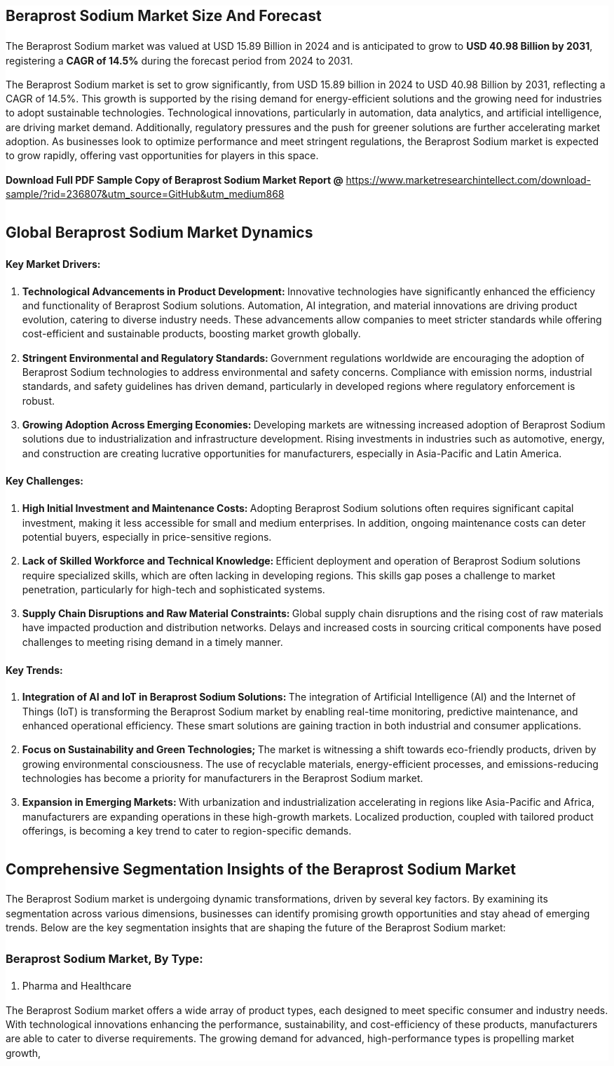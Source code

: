 <h2>Beraprost Sodium Market Size And Forecast</h2><p>The Beraprost Sodium market was valued at USD 15.89 Billion in 2024 and is anticipated to grow to <strong>USD 40.98 Billion by 2031</strong>, registering a <strong>CAGR of 14.5%</strong> during the forecast period from 2024 to 2031.</p><p>The Beraprost Sodium market is set to grow significantly, from USD 15.89 billion in 2024 to USD 40.98 Billion by 2031, reflecting a CAGR of 14.5%. This growth is supported by the rising demand for energy-efficient solutions and the growing need for industries to adopt sustainable technologies. Technological innovations, particularly in automation, data analytics, and artificial intelligence, are driving market demand. Additionally, regulatory pressures and the push for greener solutions are further accelerating market adoption. As businesses look to optimize performance and meet stringent regulations, the Beraprost Sodium market is expected to grow rapidly, offering vast opportunities for players in this space.</p><p><strong>Download Full PDF Sample Copy of Beraprost Sodium Market Report @</strong>&nbsp;<a href="https://www.marketresearchintellect.com/download-sample/?rid=236807&amp;utm_source=GitHub&amp;utm_medium868">https://www.marketresearchintellect.com/download-sample/?rid=236807&amp;utm_source=GitHub&amp;utm_medium868</a></p><h2>Global Beraprost Sodium Market Dynamics</h2><h4><strong>Key Market Drivers:</strong></h4><ol><li><p><strong>Technological Advancements in Product Development:&nbsp;</strong>Innovative technologies have significantly enhanced the efficiency and functionality of Beraprost Sodium solutions. Automation, AI integration, and material innovations are driving product evolution, catering to diverse industry needs. These advancements allow companies to meet stricter standards while offering cost-efficient and sustainable products, boosting market growth globally.</p></li><li><p><strong>Stringent Environmental and Regulatory Standards:&nbsp;</strong>Government regulations worldwide are encouraging the adoption of Beraprost Sodium technologies to address environmental and safety concerns. Compliance with emission norms, industrial standards, and safety guidelines has driven demand, particularly in developed regions where regulatory enforcement is robust.</p></li><li><p><strong>Growing Adoption Across Emerging Economies:&nbsp;</strong>Developing markets are witnessing increased adoption of Beraprost Sodium solutions due to industrialization and infrastructure development. Rising investments in industries such as automotive, energy, and construction are creating lucrative opportunities for manufacturers, especially in Asia-Pacific and Latin America.</p></li></ol><h4><strong>Key Challenges:</strong></h4><ol><li><p><strong>High Initial Investment and Maintenance Costs:&nbsp;</strong>Adopting Beraprost Sodium solutions often requires significant capital investment, making it less accessible for small and medium enterprises. In addition, ongoing maintenance costs can deter potential buyers, especially in price-sensitive regions.</p></li><li><p><strong>Lack of Skilled Workforce and Technical Knowledge:&nbsp;</strong>Efficient deployment and operation of Beraprost Sodium solutions require specialized skills, which are often lacking in developing regions. This skills gap poses a challenge to market penetration, particularly for high-tech and sophisticated systems.</p></li><li><p><strong>Supply Chain Disruptions and Raw Material Constraints:&nbsp;</strong>Global supply chain disruptions and the rising cost of raw materials have impacted production and distribution networks. Delays and increased costs in sourcing critical components have posed challenges to meeting rising demand in a timely manner.</p></li></ol><h4><strong>Key Trends:</strong></h4><ol><li><p><strong>Integration of AI and IoT in Beraprost Sodium Solutions:&nbsp;</strong>The integration of Artificial Intelligence (AI) and the Internet of Things (IoT) is transforming the Beraprost Sodium market by enabling real-time monitoring, predictive maintenance, and enhanced operational efficiency. These smart solutions are gaining traction in both industrial and consumer applications.</p></li><li><p><strong>Focus on Sustainability and Green Technologies;&nbsp;</strong>The market is witnessing a shift towards eco-friendly products, driven by growing environmental consciousness. The use of recyclable materials, energy-efficient processes, and emissions-reducing technologies has become a priority for manufacturers in the Beraprost Sodium market.</p></li><li><p><strong>Expansion in Emerging Markets:&nbsp;</strong>With urbanization and industrialization accelerating in regions like Asia-Pacific and Africa, manufacturers are expanding operations in these high-growth markets. Localized production, coupled with tailored product offerings, is becoming a key trend to cater to region-specific demands.</p></li></ol><div class="article-main__content" data-test-id="publishing-text-block"><h2>Comprehensive Segmentation Insights of the Beraprost Sodium Market</h2><p>The Beraprost Sodium market is undergoing dynamic transformations, driven by several key factors. By examining its segmentation across various dimensions, businesses can identify promising growth opportunities and stay ahead of emerging trends. Below are the key segmentation insights that are shaping the future of the Beraprost Sodium market:</p><h3><strong>Beraprost Sodium Market, By Type:<br /></strong></h3><ol><li>Pharma and Healthcare</li></ol><p>The Beraprost Sodium market offers a wide array of product types, each designed to meet specific consumer and industry needs. With technological innovations enhancing the performance, sustainability, and cost-efficiency of these products, manufacturers are able to cater to diverse requirements. The growing demand for advanced, high-performance types is propelling market growth,